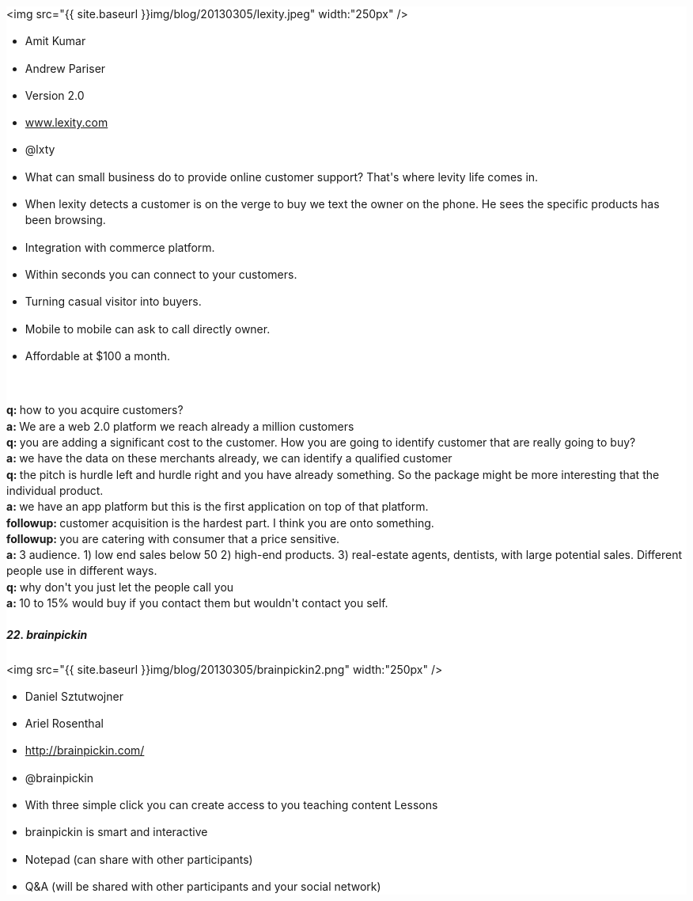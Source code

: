 <img src="{{ site.baseurl }}img/blog/20130305/lexity.jpeg" width:"250px" />


* Amit Kumar
* Andrew Pariser

* Version 2.0

* www.lexity.com
* @lxty

* What can small business do to provide online customer support? That's where levity life comes in.
* When lexity detects a customer is on the verge to buy we text the owner on the phone. He sees the specific products has been browsing. 
* Integration with commerce platform. 
* Within seconds you can connect to your customers.
* Turning casual visitor into buyers.
* Mobile to mobile can ask to call directly owner.
* Affordable at $100 a month.

<br/>
<p>
<strong>q: </strong>how to you acquire customers?<br/>
<strong>a: </strong>We are a web 2.0 platform we reach already a million customers<br/>
<strong>q: </strong>you are adding a significant cost to the customer. How you are going to identify customer that are really going to buy?<br/>
<strong>a: </strong>we have the data on these merchants   already, we can identify a qualified customer<br/>
<strong>q: </strong>the pitch is hurdle left and hurdle right and you have already something. So the package might be more interesting that the individual product.<br/>
<strong>a: </strong>we have an app platform but this is the first application on top of that platform.<br/>
<strong>followup: </strong>customer acquisition is the hardest part. I think you are onto something.<br/>
<strong>followup: </strong>you are catering with consumer that a price sensitive. <br/>
<strong>a: </strong>3 audience. 1) low end sales below 50 2) high-end products. 3) real-estate agents, dentists, with large potential sales. Different people use in different ways.<br/>
<strong>q: </strong>why don't you just let the people call you<br/>
<strong>a: </strong>10 to 15% would buy if you contact them but wouldn't contact you self.
</p>

##### 22. brainpickin

<img src="{{ site.baseurl }}img/blog/20130305/brainpickin2.png" width:"250px" />

* Daniel Sztutwojner
* Ariel Rosenthal

* <http://brainpickin.com/>
* @brainpickin

* With three simple click you can create access to you teaching content Lessons
* brainpickin is smart and interactive

* Notepad (can share with other participants)
* Q&A (will be shared with other participants and your social network)
